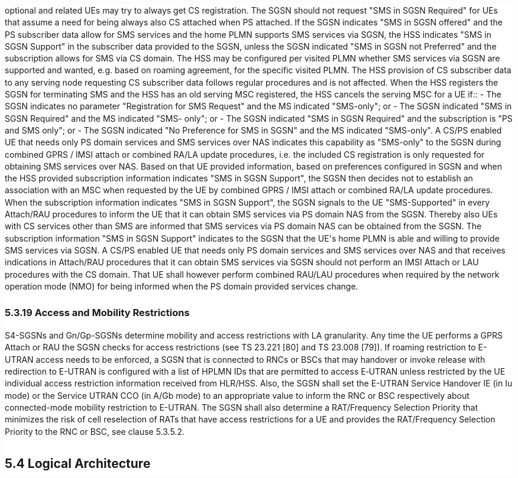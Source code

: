optional and related UEs may try to always get CS registration. The SGSN
should not request \"SMS in SGSN Required\" for UEs that assume a need for
being always also CS attached when PS attached.
If the SGSN indicates \"SMS in SGSN offered\" and the PS subscriber data allow
for SMS services and the home PLMN supports SMS services via SGSN, the HSS
indicates \"SMS in SGSN Support\" in the subscriber data provided to the SGSN,
unless the SGSN indicated \"SMS in SGSN not Preferred\" and the subscription
allows for SMS via CS domain.
The HSS may be configured per visited PLMN whether SMS services via SGSN are
supported and wanted, e.g. based on roaming agreement, for the specific
visited PLMN. The HSS provision of CS subscriber data to any serving node
requesting CS subscriber data follows regular procedures and is not affected.
When the HSS registers the SGSN for terminating SMS and the HSS has an old
serving MSC registered, the HSS cancels the serving MSC for a UE if::
\- The SGSN indicates no parameter \"Registration for SMS Request\" and the MS
indicated \"SMS-only\"; or
\- The SGSN indicated \"SMS in SGSN Required\" and the MS indicated \"SMS-
only\"; or
\- The SGSN indicated \"SMS in SGSN Required\" and the subscription is \"PS
and SMS only\"; or
\- The SGSN indicated \"No Preference for SMS in SGSN\" and the MS indicated
\"SMS-only\".
A CS/PS enabled UE that needs only PS domain services and SMS services over
NAS indicates this capability as \"SMS-only\" to the SGSN during combined GPRS
/ IMSI attach or combined RA/LA update procedures, i.e. the included CS
registration is only requested for obtaining SMS services over NAS. Based on
that UE provided information, based on preferences configured in SGSN and when
the HSS provided subscription information indicates \"SMS in SGSN Support\",
the SGSN then decides not to establish an association with an MSC when
requested by the UE by combined GPRS / IMSI attach or combined RA/LA update
procedures.
When the subscription information indicates \"SMS in SGSN Support\", the SGSN
signals to the UE \"SMS-Supported\" in every Attach/RAU procedures to inform
the UE that it can obtain SMS services via PS domain NAS from the SGSN.
Thereby also UEs with CS services other than SMS are informed that SMS
services via PS domain NAS can be obtained from the SGSN. The subscription
information \"SMS in SGSN Support\" indicates to the SGSN that the UE\'s home
PLMN is able and willing to provide SMS services via SGSN.
A CS/PS enabled UE that needs only PS domain services and SMS services over
NAS and that receives indications in Attach/RAU procedures that it can obtain
SMS services via SGSN should not perform an IMSI Attach or LAU procedures with
the CS domain. That UE shall however perform combined RAU/LAU procedures when
required by the network operation mode (NMO) for being informed when the PS
domain provided services change.
### 5.3.19 Access and Mobility Restrictions
S4-SGSNs and Gn/Gp-SGSNs determine mobility and access restrictions with LA
granularity. Any time the UE performs a GPRS Attach or RAU the SGSN checks for
access restrictions (see TS 23.221 [80] and TS 23.008 [79]).
If roaming restriction to E-UTRAN access needs to be enforced, a SGSN that is
connected to RNCs or BSCs that may handover or invoke release with redirection
to E-UTRAN is configured with a list of HPLMN IDs that are permitted to access
E‑UTRAN unless restricted by the UE individual access restriction information
received from HLR/HSS. Also, the SGSN shall set the E-UTRAN Service Handover
IE (in Iu mode) or the Service UTRAN CCO (in A/Gb mode) to an appropriate
value to inform the RNC or BSC respectively about connected-mode mobility
restriction to E-UTRAN.
The SGSN shall also determine a RAT/Frequency Selection Priority that
minimizes the risk of cell reselection of RATs that have access restrictions
for a UE and provides the RAT/Frequency Selection Priority to the RNC or BSC,
see clause 5.3.5.2.
## 5.4 Logical Architecture
